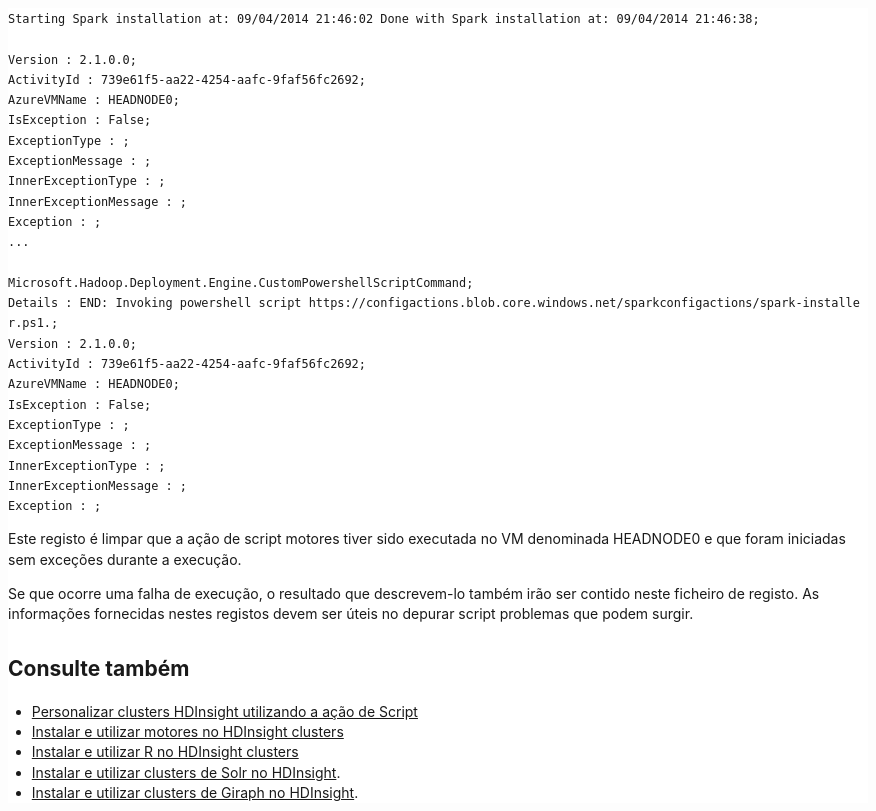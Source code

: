     Starting Spark installation at: 09/04/2014 21:46:02 Done with Spark installation at: 09/04/2014 21:46:38;

    Version : 2.1.0.0;
    ActivityId : 739e61f5-aa22-4254-aafc-9faf56fc2692;
    AzureVMName : HEADNODE0;
    IsException : False;
    ExceptionType : ;
    ExceptionMessage : ;
    InnerExceptionType : ;
    InnerExceptionMessage : ;
    Exception : ;
    ...

    Microsoft.Hadoop.Deployment.Engine.CustomPowershellScriptCommand;
    Details : END: Invoking powershell script https://configactions.blob.core.windows.net/sparkconfigactions/spark-installer.ps1.;
    Version : 2.1.0.0;
    ActivityId : 739e61f5-aa22-4254-aafc-9faf56fc2692;
    AzureVMName : HEADNODE0;
    IsException : False;
    ExceptionType : ;
    ExceptionMessage : ;
    InnerExceptionType : ;
    InnerExceptionMessage : ;
    Exception : ;


Este registo é limpar que a ação de script motores tiver sido executada no VM denominada HEADNODE0 e que foram iniciadas sem exceções durante a execução.

Se que ocorre uma falha de execução, o resultado que descrevem-lo também irão ser contido neste ficheiro de registo. As informações fornecidas nestes registos devem ser úteis no depurar script problemas que podem surgir.


## <a name="see-also"></a>Consulte também

- [Personalizar clusters HDInsight utilizando a ação de Script][hdinsight-cluster-customize]
- [Instalar e utilizar motores no HDInsight clusters][hdinsight-install-spark]
- [Instalar e utilizar R no HDInsight clusters][hdinsight-r-scripts]
- [Instalar e utilizar clusters de Solr no HDInsight](hdinsight-hadoop-solr-install.md).
- [Instalar e utilizar clusters de Giraph no HDInsight](hdinsight-hadoop-giraph-install.md).

[hdinsight-provision]: hdinsight-provision-clusters.md
[hdinsight-cluster-customize]: hdinsight-hadoop-customize-cluster.md
[hdinsight-install-spark]: hdinsight-hadoop-spark-install.md
[hdinsight-r-scripts]: hdinsight-hadoop-r-scripts.md
[powershell-install-configure]: install-configure-powershell.md


[1]: https://msdn.microsoft.com/library/96xafkes(v=vs.110).aspx

